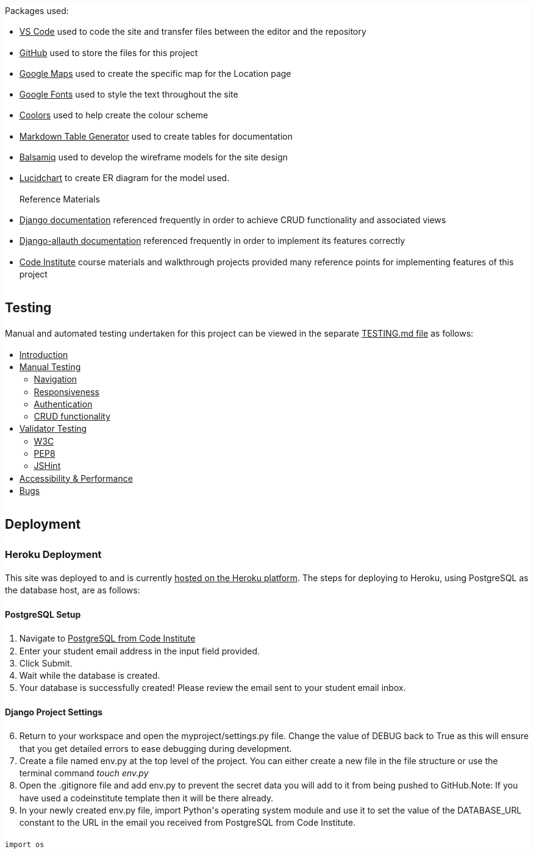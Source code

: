   Packages used:
- [VS Code](https://code.visualstudio.com/) used to code the site and transfer files between the editor and the repository
- [GitHub](https://github.com) used to store the files for this project
- [Google Maps](https://www.google.com/maps) used to create the specific map for the Location page
- [Google Fonts](https://fonts.google.com/) used to style the text throughout the site
- [Coolors](https://coolors.co/) used to help create the colour scheme
- [Markdown Table Generator](https://jakebathman.github.io/Markdown-Table-Generator/) used to create tables for documentation
- [Balsamiq](https://balsamiq.com/) used to develop the wireframe models for the site design
- [Lucidchart](https://lucid.app/documents#/home?folder_id=recent) to create ER diagram for the model used.

  Reference Materials
- [Django documentation](https://docs.djangoproject.com/en/4.2/ref/class-based-views/generic-editing/) referenced frequently in order to achieve CRUD functionality and associated views
- [Django-allauth documentation](https://docs.allauth.org/en/latest/) referenced frequently in order to implement its features correctly
- [Code Institute](https://codeinstitute.net/) course materials and walkthrough projects provided many reference points for implementing features of this project

## Testing
Manual and automated testing undertaken for this project can be viewed in the separate [TESTING.md file](TESTING.md) as follows:

- [Introduction](TESTING.md#dvdine_burgers--testing)
- [Manual Testing](TESTING.md#manual-testing)
  - [Navigation](TESTING.md#navigation)
  - [Responsiveness](TESTING.md#responsiveness)
  - [Authentication](TESTING.md#authentication)
  - [CRUD functionality](TESTING.md#crud-functionality)
- [Validator Testing](TESTING.md#validator-testing)
  - [W3C](TESTING.md#w3c)
  - [PEP8](TESTING.md#pep8)
  - [JSHint](TESTING.md#jshint)
- [Accessibility & Performance](TESTING.md#accessibility--performance)
- [Bugs](TESTING.md#bugs)

## Deployment

### Heroku Deployment

This site was deployed to and is currently [hosted on the Heroku platform](https://dvdine-burgers-140c23a3ed2a.herokuapp.com/). The steps for deploying to Heroku, using PostgreSQL as the database host, are as follows:
#### PostgreSQL Setup
1. Navigate to [PostgreSQL from Code Institute](https://dbs.ci-dbs.net/)
2. Enter your student email address in the input field provided.
3. Click Submit.
4. Wait while the database is created.
5. Your database is successfully created! Please review the email sent to your student email inbox.
#### Django Project Settings
6. Return to your workspace and open the myproject/settings.py file. Change the value of DEBUG back to True as this will ensure that you get detailed errors to ease debugging during development.
7. Create a file named env.py at the top level of the project. You can either create a new file in the file structure or use the terminal command *touch env.py*
8. Open the .gitignore file and add env.py to prevent the secret data you will add to it from being pushed to GitHub.Note: If you have used a codeinstitute template then it will be there already.
9. In your newly created env.py file, import Python's operating system module and use it to set the value of the DATABASE_URL constant to the URL in the email you received from PostgreSQL from Code Institute.
``` 
import os
```